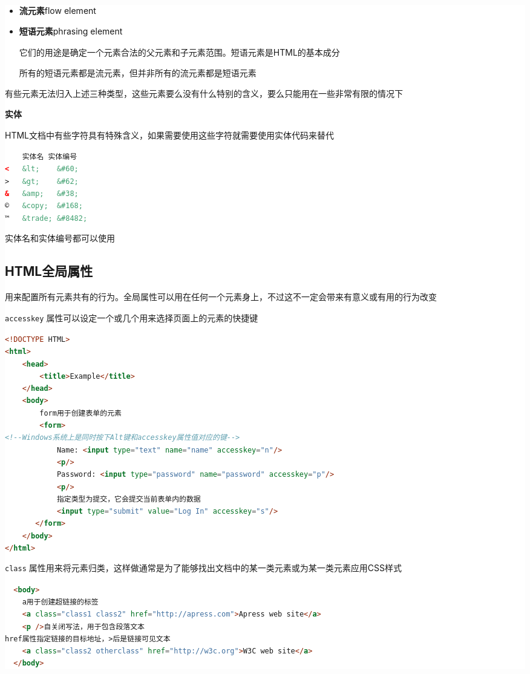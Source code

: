 + **流元素**flow element

+ **短语元素**phrasing element

  它们的用途是确定一个元素合法的父元素和子元素范围。短语元素是HTML的基本成分

  所有的短语元素都是流元素，但并非所有的流元素都是短语元素

有些元素无法归入上述三种类型，这些元素要么没有什么特别的含义，要么只能用在一些非常有限的情况下

**实体**

HTML文档中有些字符具有特殊含义，如果需要使用这些字符就需要使用实体代码来替代

```html
	实体名 实体编号
<	&lt;	&#60;
>	&gt;	&#62;
&	&amp;	&#38;
©	&copy;	&#168;
™	&trade; &#8482;
```

实体名和实体编号都可以使用

## HTML全局属性

用来配置所有元素共有的行为。全局属性可以用在任何一个元素身上，不过这不一定会带来有意义或有用的行为改变

`accesskey` 属性可以设定一个或几个用来选择页面上的元素的快捷键

```html
<!DOCTYPE HTML>
<html>
    <head>
        <title>Example</title>
    </head>
    <body>
        form用于创建表单的元素
        <form>
<!--Windows系统上是同时按下Alt键和accesskey属性值对应的键-->
            Name: <input type="text" name="name" accesskey="n"/>
            <p/>
            Password: <input type="password" name="password" accesskey="p"/>
            <p/>
            指定类型为提交，它会提交当前表单内的数据
            <input type="submit" value="Log In" accesskey="s"/>
       </form>
    </body>
</html>
```



`class` 属性用来将元素归类，这样做通常是为了能够找出文档中的某一类元素或为某一类元素应用CSS样式

```html
  <body>
    a用于创建超链接的标签      
    <a class="class1 class2" href="http://apress.com">Apress web site</a>
    <p />自关闭写法，用于包含段落文本
href属性指定链接的目标地址，>后是链接可见文本     
    <a class="class2 otherclass" href="http://w3c.org">W3C web site</a>
  </body>
```
